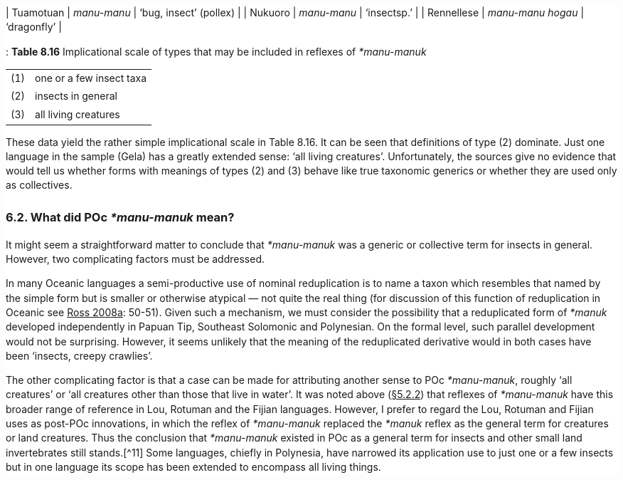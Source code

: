 | Tuamotuan      | _manu-manu_       | ‘bug, insect’ (pollex)                                                |
| Nukuoro        | _manu-manu_       | ‘insectsp.’                                                           |
| Rennellese     | _manu-manu hogau_ | ‘dragonfly’                                                           |


<a id="p-451"></a>

<a id="table-8"> </a>

: __Table 8.16__  Implicational scale of types that may be included in reflexes of _&ast;manu-manuk_

|     |                          |
|:----|:-------------------------|
| (1) | one or a few insect taxa |
| (2) | insects in general       |
| (3) | all living creatures     |

These data yield the rather simple implicational scale in Table 8.16. It can be seen that definitions of type (2) dominate. Just one language in the sample (Gela) has a greatly extended sense: ‘all living creatures’. Unfortunately, the sources give no evidence that would tell us whether forms with meanings of types (2) and (3) behave like true taxonomic generics or whether they are used only as collectives.


<a id="s-6-2"></a>

### 6.2. What did POc _&ast;manu-manuk_ mean?


It might seem a straightforward matter to conclude that _&ast;manu-manuk_ was a generic or collective term for insects in general. However, two complicating factors must be addressed.

In many Oceanic languages a semi-productive use of nominal reduplication is to name a taxon which resembles that named by the simple form but is smaller or otherwise atypical — not quite the real thing (for discussion of this function of reduplication in Oceanic see [Ross 2008a](../sources/Ross2008a): 50-51). Given such a mechanism, we must consider the possibility that a reduplicated form of _&ast;manuk_ developed independently in Papuan Tip, Southeast Solomonic and Polynesian. On the formal level, such parallel development would not be surprising. However, it seems unlikely that the meaning of the reduplicated derivative would in both cases have been ‘insects, creepy crawlies’.

The other complicating factor is that a case can be made for attributing another sense to POc _&ast;manu-manuk_, roughly ‘all creatures’ or ‘all creatures other than those that live in water’. It was noted above ([§5.2.2](../contributions/4-8#s-5-2-2)) that reflexes of _&ast;manu-manuk_ have this broader range of reference in Lou, Rotuman and the Fijian languages. However, I prefer to regard the Lou, Rotuman and Fijian uses as post-POc innovations, in which the reflex of _&ast;manu-manuk_ replaced the _&ast;manuk_ reflex as the general term for creatures or land creatures. Thus the conclusion that _&ast;manu-manuk_ existed in POc as a general term for insects and other small land invertebrates still stands.[^11] Some languages, chiefly in Polynesia, have narrowed its application use to just one or a few insects but in one language its scope has been extended to encompass all living things.



[^1]: I am indebted to Frank Lichtenberk, John Lynch, Meredith Osmond, Malcolm Ross and Anna Wierzbicka for valuable comments on a draft of this paper, to John Lynch for pointing to additional Vanuatu and New Caledonian comparisons, and to Paul Geraghty, Frank Lichtenberk and the late Nigel Oram, for providing information about the generic terms for ‘fish’ in Standard Fijian, To’aba’ita and Motu, respectively.
[^2]: The discussion that follows draws heavily on [Cruse](../sources/Cruse1986) ([1986](../sources/Cruse1986)) and [Wierzbicka](../sources/Wierzbicka1984) ([1984](../sources/Wierzbicka1984), [1996](../sources/Wierzbicka1996)).
[^3]: [Berlin](../sources/Berlin1992) ([1992](../sources/Berlin1992)) and Wierzbicka (1994, 1996) argue strongly against the position taken by some commentators that a hierarchy of kinds is absent from or marginal to folk biological classifications.
[^4]: Almost fifty years ago [Conklin](../sources/Conklin1962) ([1962](../sources/Conklin1962):144) laid down a set of desiderata for dictionaries, especially for the provision of systematic information about folk taxonomies. (Conklin had bilingual dictionaries in mind but the same standards should apply to monolingual dictionaries.) Ideally, a dictionary should provide: 1. consistent marking of each entry as to its status as a lexical unit and taxon, its immediately subordinate taxa and superordinate taxon, and all coordinate taxa included with it in this next higher taxon …; 2. differential marking of translation labels and of definitions; 3. concise indication of distinctive attributes which define categories belonging to analysed lexical sets: 4. systematic cross-referencing to maximal taxa in all major subhierarchies, to referential synonyms, and to all units involved in categoric overlap; and 5. frequent use of structural charts and diagrams.
[^5]: One reason is that the authors of the dictionaries concerned are from Australia and NZ, where most people understand shellfish to refer just to molluscs with shells ([Pawley 2004](../sources/Pawley2004)).